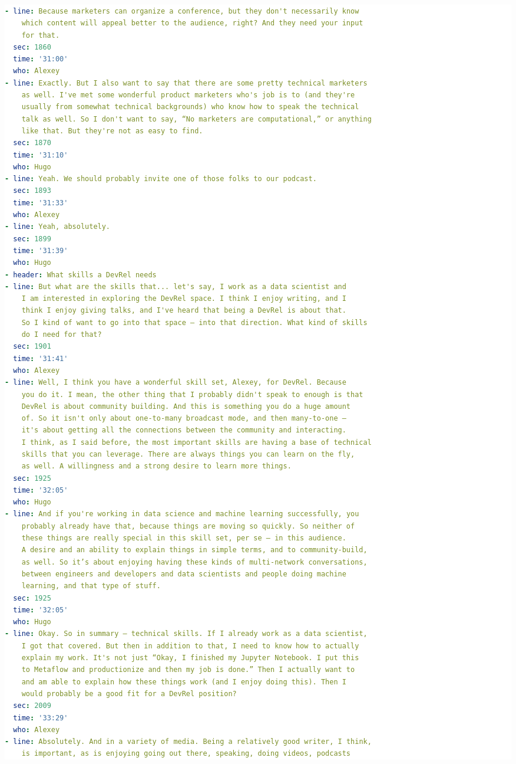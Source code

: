 ```yaml
- line: Because marketers can organize a conference, but they don't necessarily know
    which content will appeal better to the audience, right? And they need your input
    for that.
  sec: 1860
  time: '31:00'
  who: Alexey
- line: Exactly. But I also want to say that there are some pretty technical marketers
    as well. I've met some wonderful product marketers who's job is to (and they're
    usually from somewhat technical backgrounds) who know how to speak the technical
    talk as well. So I don't want to say, “No marketers are computational,” or anything
    like that. But they're not as easy to find.
  sec: 1870
  time: '31:10'
  who: Hugo
- line: Yeah. We should probably invite one of those folks to our podcast.
  sec: 1893
  time: '31:33'
  who: Alexey
- line: Yeah, absolutely.
  sec: 1899
  time: '31:39'
  who: Hugo
- header: What skills a DevRel needs
- line: But what are the skills that... let's say, I work as a data scientist and
    I am interested in exploring the DevRel space. I think I enjoy writing, and I
    think I enjoy giving talks, and I've heard that being a DevRel is about that.
    So I kind of want to go into that space – into that direction. What kind of skills
    do I need for that?
  sec: 1901
  time: '31:41'
  who: Alexey
- line: Well, I think you have a wonderful skill set, Alexey, for DevRel. Because
    you do it. I mean, the other thing that I probably didn't speak to enough is that
    DevRel is about community building. And this is something you do a huge amount
    of. So it isn't only about one-to-many broadcast mode, and then many-to-one –
    it's about getting all the connections between the community and interacting.
    I think, as I said before, the most important skills are having a base of technical
    skills that you can leverage. There are always things you can learn on the fly,
    as well. A willingness and a strong desire to learn more things.
  sec: 1925
  time: '32:05'
  who: Hugo
- line: And if you're working in data science and machine learning successfully, you
    probably already have that, because things are moving so quickly. So neither of
    these things are really special in this skill set, per se – in this audience.
    A desire and an ability to explain things in simple terms, and to community-build,
    as well. So it’s about enjoying having these kinds of multi-network conversations,
    between engineers and developers and data scientists and people doing machine
    learning, and that type of stuff.
  sec: 1925
  time: '32:05'
  who: Hugo
- line: Okay. So in summary – technical skills. If I already work as a data scientist,
    I got that covered. But then in addition to that, I need to know how to actually
    explain my work. It's not just “Okay, I finished my Jupyter Notebook. I put this
    to Metaflow and productionize and then my job is done.” Then I actually want to
    and am able to explain how these things work (and I enjoy doing this). Then I
    would probably be a good fit for a DevRel position?
  sec: 2009
  time: '33:29'
  who: Alexey
- line: Absolutely. And in a variety of media. Being a relatively good writer, I think,
    is important, as is enjoying going out there, speaking, doing videos, podcasts
```